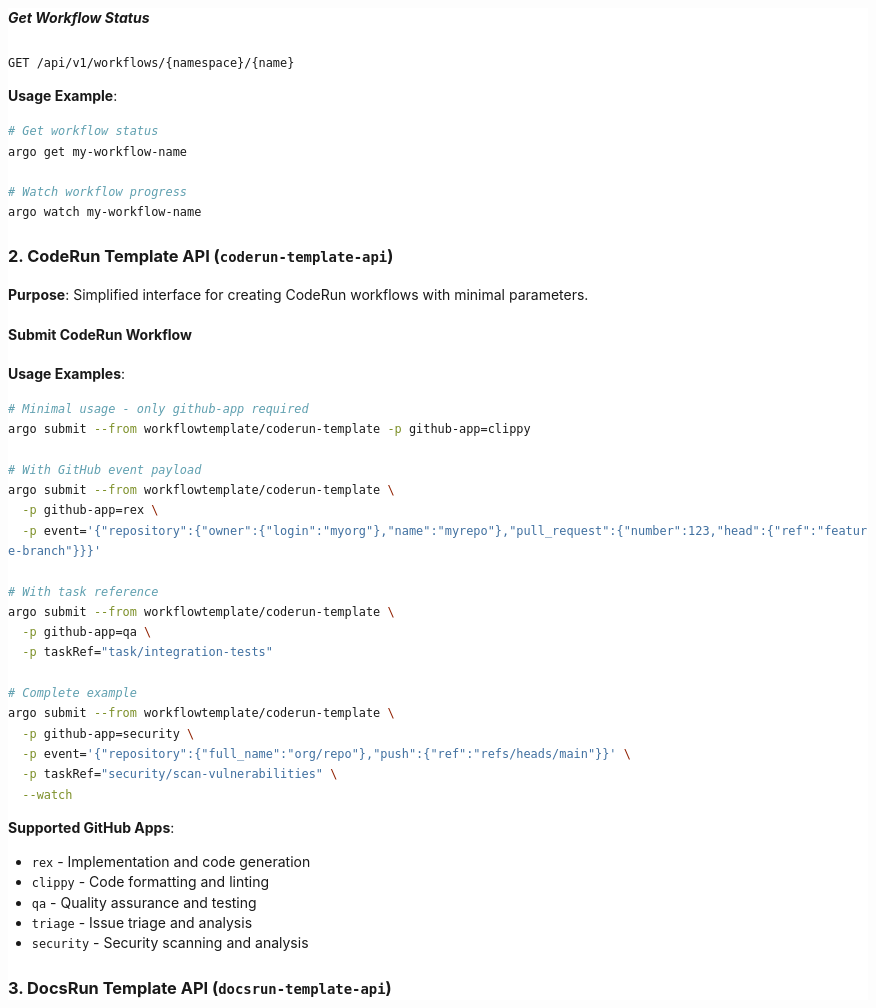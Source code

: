 ##### Get Workflow Status
```http
GET /api/v1/workflows/{namespace}/{name}
```

**Usage Example**:
```bash
# Get workflow status
argo get my-workflow-name

# Watch workflow progress
argo watch my-workflow-name
```

### 2. CodeRun Template API (`coderun-template-api`)

**Purpose**: Simplified interface for creating CodeRun workflows with minimal parameters.

#### Submit CodeRun Workflow

**Usage Examples**:

```bash
# Minimal usage - only github-app required
argo submit --from workflowtemplate/coderun-template -p github-app=clippy

# With GitHub event payload
argo submit --from workflowtemplate/coderun-template \
  -p github-app=rex \
  -p event='{"repository":{"owner":{"login":"myorg"},"name":"myrepo"},"pull_request":{"number":123,"head":{"ref":"feature-branch"}}}'

# With task reference
argo submit --from workflowtemplate/coderun-template \
  -p github-app=qa \
  -p taskRef="task/integration-tests"

# Complete example
argo submit --from workflowtemplate/coderun-template \
  -p github-app=security \
  -p event='{"repository":{"full_name":"org/repo"},"push":{"ref":"refs/heads/main"}}' \
  -p taskRef="security/scan-vulnerabilities" \
  --watch
```

**Supported GitHub Apps**:
- `rex` - Implementation and code generation
- `clippy` - Code formatting and linting
- `qa` - Quality assurance and testing
- `triage` - Issue triage and analysis
- `security` - Security scanning and analysis

### 3. DocsRun Template API (`docsrun-template-api`)

